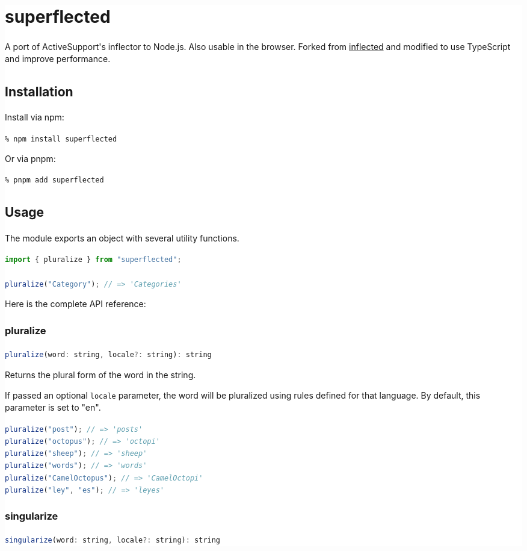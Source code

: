 # superflected

A port of ActiveSupport's inflector to Node.js. Also usable in the browser. Forked from [inflected](https://github.com/martinandert/inflected) and modified to use TypeScript and improve performance.

## Installation

Install via npm:

```bash
% npm install superflected
```

Or via pnpm:

```bash
% pnpm add superflected
```

## Usage

The module exports an object with several utility functions.

```js
import { pluralize } from "superflected";

pluralize("Category"); // => 'Categories'
```

Here is the complete API reference:

### pluralize

```js
pluralize(word: string, locale?: string): string
```

Returns the plural form of the word in the string.

If passed an optional `locale` parameter, the word will be pluralized using rules defined for that language. By default, this parameter is set to "en".

```js
pluralize("post"); // => 'posts'
pluralize("octopus"); // => 'octopi'
pluralize("sheep"); // => 'sheep'
pluralize("words"); // => 'words'
pluralize("CamelOctopus"); // => 'CamelOctopi'
pluralize("ley", "es"); // => 'leyes'
```

### singularize

```js
singularize(word: string, locale?: string): string
```
